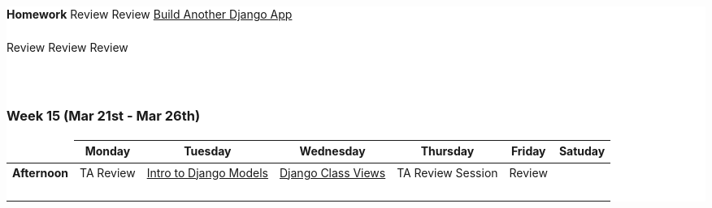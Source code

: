   </td>
</tr>

<tr>
  <td><strong>Homework</strong></td>
  <td>
    	Review
  </td>
  <td>
	Review
  </td>
  <td>
	<a href="w16/d2/stretch-practice/build-another-django-app/build-another-app.md">Build Another Django App</a></br></br>
  </td>
  <td>
	Review
  </td>
  <td>
     	Review
  </td>
  <td>
	Review
</br>
  </td>
</tr>
</tbody>
</table>
<br><br>


### Week 15 (Mar 21st - Mar 26th)

<table>
<thead>
<tr>
  <td></td>
  <th>Monday</th>
  <th>Tuesday</th>
  <th>Wednesday</th>
  <th>Thursday</th>
  <th>Friday</th>
  <th>Satuday</th>
</tr>
</thead>
<tbody>

<tr>
  <td><strong>Afternoon</strong></td>
  <td>
    TA Review
    </br>
  </td>
  <td>  
	<a href="w15/d1/intro-to-django-models/intro-to-django-models.md">Intro to Django Models</a></br></br>
  </td>
  <td>
	<a href="w15/d2/django-class-views/django-class-views.md">Django Class Views</a></br></br>
  </td>
  <td>
   TA Review Session
  </td>
  <td>
	Review